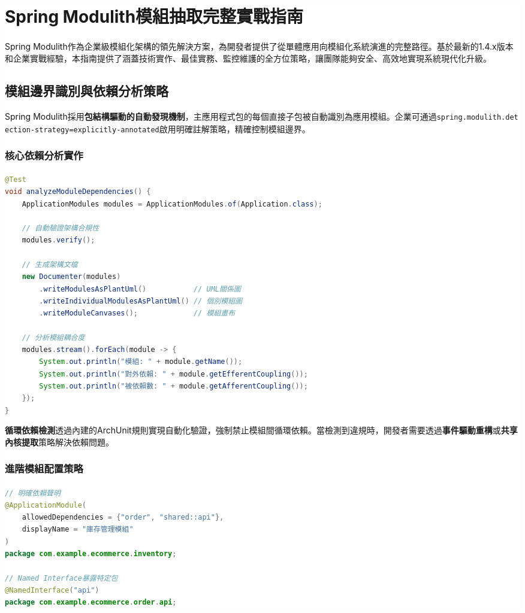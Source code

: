 # Spring Modulith模組抽取完整實戰指南

Spring Modulith作為企業級模組化架構的領先解決方案，為開發者提供了從單體應用向模組化系統演進的完整路徑。基於最新的1.4.x版本和企業實戰經驗，本指南提供了涵蓋技術實作、最佳實務、監控維護的全方位策略，讓團隊能夠安全、高效地實現系統現代化升級。

## 模組邊界識別與依賴分析策略

Spring Modulith採用**包結構驅動的自動發現機制**，主應用程式包的每個直接子包被自動識別為應用模組。企業可通過`spring.modulith.detection-strategy=explicitly-annotated`啟用明確註解策略，精確控制模組邊界。

### 核心依賴分析實作

```java
@Test
void analyzeModuleDependencies() {
    ApplicationModules modules = ApplicationModules.of(Application.class);
    
    // 自動驗證架構合規性
    modules.verify();
    
    // 生成架構文檔
    new Documenter(modules)
        .writeModulesAsPlantUml()           // UML關係圖
        .writeIndividualModulesAsPlantUml() // 個別模組圖
        .writeModuleCanvases();             // 模組畫布

    // 分析模組耦合度
    modules.stream().forEach(module -> {
        System.out.println("模組: " + module.getName());
        System.out.println("對外依賴: " + module.getEfferentCoupling());
        System.out.println("被依賴數: " + module.getAfferentCoupling());
    });
}
```

**循環依賴檢測**透過內建的ArchUnit規則實現自動化驗證，強制禁止模組間循環依賴。當檢測到違規時，開發者需要透過**事件驅動重構**或**共享內核提取**策略解決依賴問題。

### 進階模組配置策略

```java
// 明確依賴聲明
@ApplicationModule(
    allowedDependencies = {"order", "shared::api"}, 
    displayName = "庫存管理模組"
)
package com.example.ecommerce.inventory;

// Named Interface暴露特定包
@NamedInterface("api")
package com.example.ecommerce.order.api;
```
